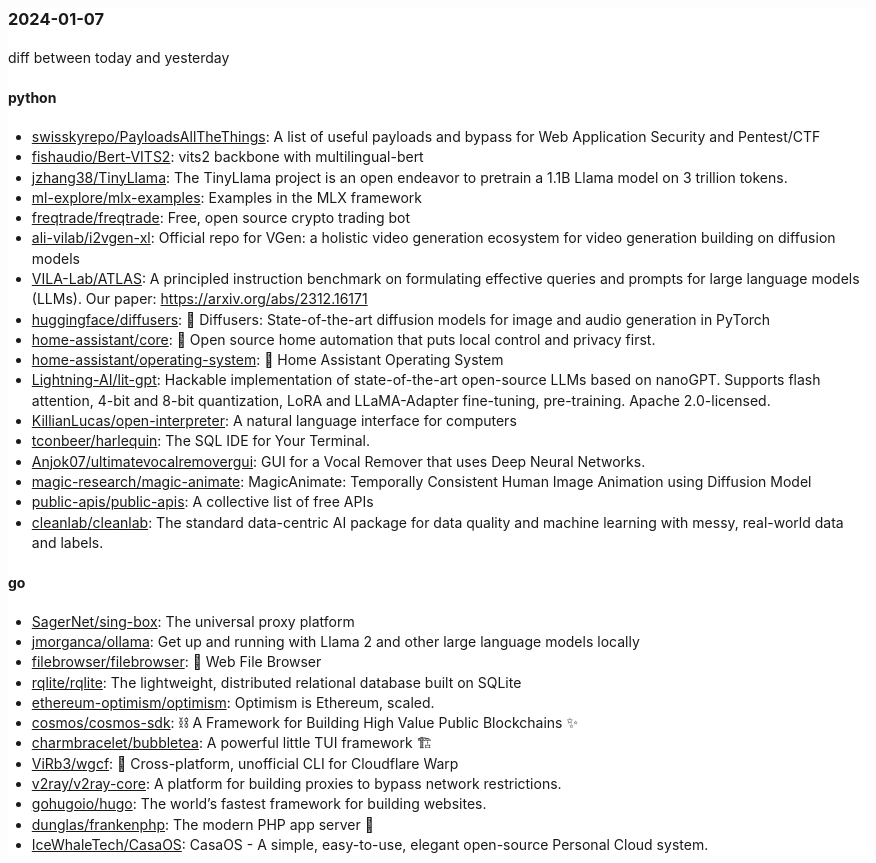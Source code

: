 ### 2024-01-07
diff between today and yesterday

#### python
* [swisskyrepo/PayloadsAllTheThings](https://github.com/swisskyrepo/PayloadsAllTheThings): A list of useful payloads and bypass for Web Application Security and Pentest/CTF
* [fishaudio/Bert-VITS2](https://github.com/fishaudio/Bert-VITS2): vits2 backbone with multilingual-bert
* [jzhang38/TinyLlama](https://github.com/jzhang38/TinyLlama): The TinyLlama project is an open endeavor to pretrain a 1.1B Llama model on 3 trillion tokens.
* [ml-explore/mlx-examples](https://github.com/ml-explore/mlx-examples): Examples in the MLX framework
* [freqtrade/freqtrade](https://github.com/freqtrade/freqtrade): Free, open source crypto trading bot
* [ali-vilab/i2vgen-xl](https://github.com/ali-vilab/i2vgen-xl): Official repo for VGen: a holistic video generation ecosystem for video generation building on diffusion models
* [VILA-Lab/ATLAS](https://github.com/VILA-Lab/ATLAS): A principled instruction benchmark on formulating effective queries and prompts for large language models (LLMs). Our paper: https://arxiv.org/abs/2312.16171
* [huggingface/diffusers](https://github.com/huggingface/diffusers): 🤗 Diffusers: State-of-the-art diffusion models for image and audio generation in PyTorch
* [home-assistant/core](https://github.com/home-assistant/core): 🏡 Open source home automation that puts local control and privacy first.
* [home-assistant/operating-system](https://github.com/home-assistant/operating-system): 🔰 Home Assistant Operating System
* [Lightning-AI/lit-gpt](https://github.com/Lightning-AI/lit-gpt): Hackable implementation of state-of-the-art open-source LLMs based on nanoGPT. Supports flash attention, 4-bit and 8-bit quantization, LoRA and LLaMA-Adapter fine-tuning, pre-training. Apache 2.0-licensed.
* [KillianLucas/open-interpreter](https://github.com/KillianLucas/open-interpreter): A natural language interface for computers
* [tconbeer/harlequin](https://github.com/tconbeer/harlequin): The SQL IDE for Your Terminal.
* [Anjok07/ultimatevocalremovergui](https://github.com/Anjok07/ultimatevocalremovergui): GUI for a Vocal Remover that uses Deep Neural Networks.
* [magic-research/magic-animate](https://github.com/magic-research/magic-animate): MagicAnimate: Temporally Consistent Human Image Animation using Diffusion Model
* [public-apis/public-apis](https://github.com/public-apis/public-apis): A collective list of free APIs
* [cleanlab/cleanlab](https://github.com/cleanlab/cleanlab): The standard data-centric AI package for data quality and machine learning with messy, real-world data and labels.

#### go
* [SagerNet/sing-box](https://github.com/SagerNet/sing-box): The universal proxy platform
* [jmorganca/ollama](https://github.com/jmorganca/ollama): Get up and running with Llama 2 and other large language models locally
* [filebrowser/filebrowser](https://github.com/filebrowser/filebrowser): 📂 Web File Browser
* [rqlite/rqlite](https://github.com/rqlite/rqlite): The lightweight, distributed relational database built on SQLite
* [ethereum-optimism/optimism](https://github.com/ethereum-optimism/optimism): Optimism is Ethereum, scaled.
* [cosmos/cosmos-sdk](https://github.com/cosmos/cosmos-sdk): ⛓️ A Framework for Building High Value Public Blockchains ✨
* [charmbracelet/bubbletea](https://github.com/charmbracelet/bubbletea): A powerful little TUI framework 🏗
* [ViRb3/wgcf](https://github.com/ViRb3/wgcf): 🚤 Cross-platform, unofficial CLI for Cloudflare Warp
* [v2ray/v2ray-core](https://github.com/v2ray/v2ray-core): A platform for building proxies to bypass network restrictions.
* [gohugoio/hugo](https://github.com/gohugoio/hugo): The world’s fastest framework for building websites.
* [dunglas/frankenphp](https://github.com/dunglas/frankenphp): The modern PHP app server 🧟
* [IceWhaleTech/CasaOS](https://github.com/IceWhaleTech/CasaOS): CasaOS - A simple, easy-to-use, elegant open-source Personal Cloud system.